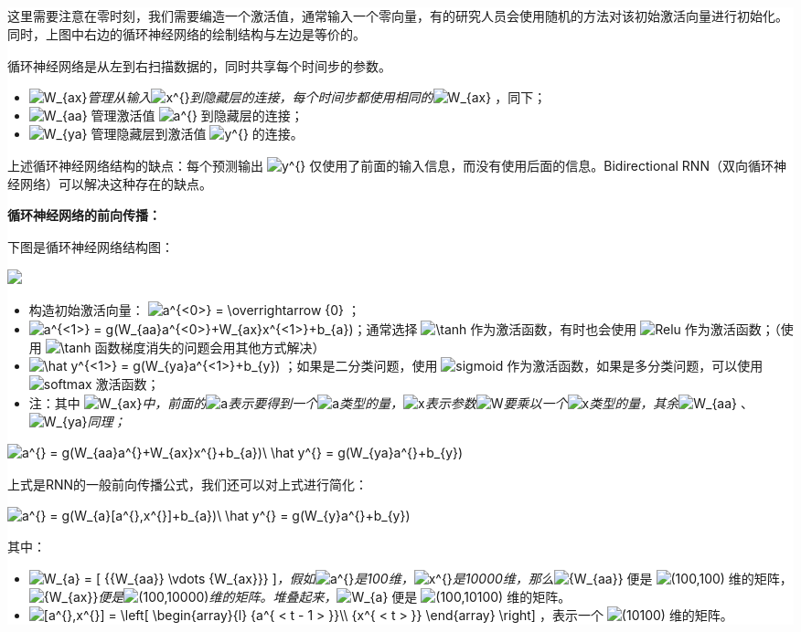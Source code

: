 这里需要注意在零时刻，我们需要编造一个激活值，通常输入一个零向量，有的研究人员会使用随机的方法对该初始激活向量进行初始化。同时，上图中右边的循环神经网络的绘制结构与左边是等价的。

循环神经网络是从左到右扫描数据的，同时共享每个时间步的参数。

*   ![W_{ax}](http://www.zhihu.com/equation?tex=W_%7Bax%7D)_管理从输入_![x^{<t>}](http://www.zhihu.com/equation?tex=x%5E%7B%3Ct%3E%7D)_到隐藏层的连接，每个时间步都使用相同的_![W_{ax}](http://www.zhihu.com/equation?tex=W_%7Bax%7D) ，同下；
*   ![W_{aa}](http://www.zhihu.com/equation?tex=W_%7Baa%7D) 管理激活值 ![a^{<t>}](http://www.zhihu.com/equation?tex=a%5E%7B%3Ct%3E%7D) 到隐藏层的连接；
*   ![W_{ya}](http://www.zhihu.com/equation?tex=W_%7Bya%7D) 管理隐藏层到激活值 ![y^{<t>}](http://www.zhihu.com/equation?tex=y%5E%7B%3Ct%3E%7D) 的连接。

上述循环神经网络结构的缺点：每个预测输出 ![y^{<t>}](http://www.zhihu.com/equation?tex=y%5E%7B%3Ct%3E%7D) 仅使用了前面的输入信息，而没有使用后面的信息。Bidirectional RNN（双向循环神经网络）可以解决这种存在的缺点。

**循环神经网络的前向传播：**

下图是循环神经网络结构图：

![](https://raw.githubusercontent.com/Ein027/Blog-Img/master/img/v2-324a863e16adba40d38702aec4358d37_hd.jpg)

*   构造初始激活向量： ![a^{<0>} = \overrightarrow {0}](http://www.zhihu.com/equation?tex=a%5E%7B%3C0%3E%7D+%3D+%5Coverrightarrow+%7B0%7D) ；
*   ![a^{<1>} = g(W_{aa}a^{<0>}+W_{ax}x^{<1>}+b_{a})](http://www.zhihu.com/equation?tex=a%5E%7B%3C1%3E%7D+%3D+g%28W_%7Baa%7Da%5E%7B%3C0%3E%7D%2BW_%7Bax%7Dx%5E%7B%3C1%3E%7D%2Bb_%7Ba%7D%29)；通常选择 ![\tanh](http://www.zhihu.com/equation?tex=%5Ctanh) 作为激活函数，有时也会使用 ![Relu](http://www.zhihu.com/equation?tex=Relu) 作为激活函数；（使用 ![\tanh](http://www.zhihu.com/equation?tex=%5Ctanh) 函数梯度消失的问题会用其他方式解决）
*   ![\hat y^{<1>} = g(W_{ya}a^{<1>}+b_{y})](http://www.zhihu.com/equation?tex=%5Chat+y%5E%7B%3C1%3E%7D+%3D+g%28W_%7Bya%7Da%5E%7B%3C1%3E%7D%2Bb_%7By%7D%29) ；如果是二分类问题，使用 ![sigmoid](http://www.zhihu.com/equation?tex=sigmoid) 作为激活函数，如果是多分类问题，可以使用 ![softmax](http://www.zhihu.com/equation?tex=softmax) 激活函数；
*   注：其中 ![W_{ax}](http://www.zhihu.com/equation?tex=W_%7Bax%7D)_中，前面的_![a](http://www.zhihu.com/equation?tex=a)_表示要得到一个_![a](http://www.zhihu.com/equation?tex=a)_类型的量，_![x](http://www.zhihu.com/equation?tex=x)_表示参数_![W](http://www.zhihu.com/equation?tex=W)_要乘以一个_![x](http://www.zhihu.com/equation?tex=x)_类型的量，其余_![W_{aa}](http://www.zhihu.com/equation?tex=W_%7Baa%7D) 、 ![W_{ya}](http://www.zhihu.com/equation?tex=W_%7Bya%7D)_同理；_

![a^{<t>} = g(W_{aa}a^{<t-1>}+W_{ax}x^{<t>}+b_{a})\\ \hat y^{<t>} = g(W_{ya}a^{<t>}+b_{y})](http://www.zhihu.com/equation?tex=a%5E%7B%3Ct%3E%7D+%3D+g%28W_%7Baa%7Da%5E%7B%3Ct-1%3E%7D%2BW_%7Bax%7Dx%5E%7B%3Ct%3E%7D%2Bb_%7Ba%7D%29%5C%5C+%5Chat+y%5E%7B%3Ct%3E%7D+%3D+g%28W_%7Bya%7Da%5E%7B%3Ct%3E%7D%2Bb_%7By%7D%29)

上式是RNN的一般前向传播公式，我们还可以对上式进行简化：

![a^{<t>} = g(W_{a}[a^{<t-1>},x^{<t>}]+b_{a})\\ \hat y^{<t>} = g(W_{y}a^{<t>}+b_{y})](http://www.zhihu.com/equation?tex=a%5E%7B%3Ct%3E%7D+%3D+g%28W_%7Ba%7D%5Ba%5E%7B%3Ct-1%3E%7D%2Cx%5E%7B%3Ct%3E%7D%5D%2Bb_%7Ba%7D%29%5C%5C+%5Chat+y%5E%7B%3Ct%3E%7D+%3D+g%28W_%7By%7Da%5E%7B%3Ct%3E%7D%2Bb_%7By%7D%29)

其中：

*   ![W_{a} = [ {{W_{aa}} \vdots {W_{ax}}} ]](http://www.zhihu.com/equation?tex=W_%7Ba%7D+%3D+%5B+%7B%7BW_%7Baa%7D%7D+%5Cvdots+%7BW_%7Bax%7D%7D%7D+%5D)_，假如_![a^{<t-1>}](http://www.zhihu.com/equation?tex=a%5E%7B%3Ct-1%3E%7D)_是100维，_![x^{<t>}](http://www.zhihu.com/equation?tex=x%5E%7B%3Ct%3E%7D)_是10000维，那么_![{W_{aa}}](http://www.zhihu.com/equation?tex=%7BW_%7Baa%7D%7D) 便是 ![(100,100)](http://www.zhihu.com/equation?tex=%28100%2C100%29) 维的矩阵， ![{W_{ax}}](http://www.zhihu.com/equation?tex=%7BW_%7Bax%7D%7D)_便是_![(100,10000)](http://www.zhihu.com/equation?tex=%28100%2C10000%29)_维的矩阵。堆叠起来，_![W_{a}](http://www.zhihu.com/equation?tex=W_%7Ba%7D) 便是 ![(100,10100)](http://www.zhihu.com/equation?tex=%28100%2C10100%29) 维的矩阵。
*   ![[a^{<t-1>},x^{<t>}] = \left[ \begin{array}{l} {a^{ < t - 1 > }}\\\ {x^{ < t > }} \end{array} \right]](http://www.zhihu.com/equation?tex=%5Ba%5E%7B%3Ct-1%3E%7D%2Cx%5E%7B%3Ct%3E%7D%5D+%3D+%5Cleft%5B+%5Cbegin%7Barray%7D%7Bl%7D+%7Ba%5E%7B+%3C+t+-+1+%3E+%7D%7D%5C%5C%5C+%7Bx%5E%7B+%3C+t+%3E+%7D%7D+%5Cend%7Barray%7D+%5Cright%5D) ，表示一个 ![(10100)](http://www.zhihu.com/equation?tex=%2810100%29) 维的矩阵。
